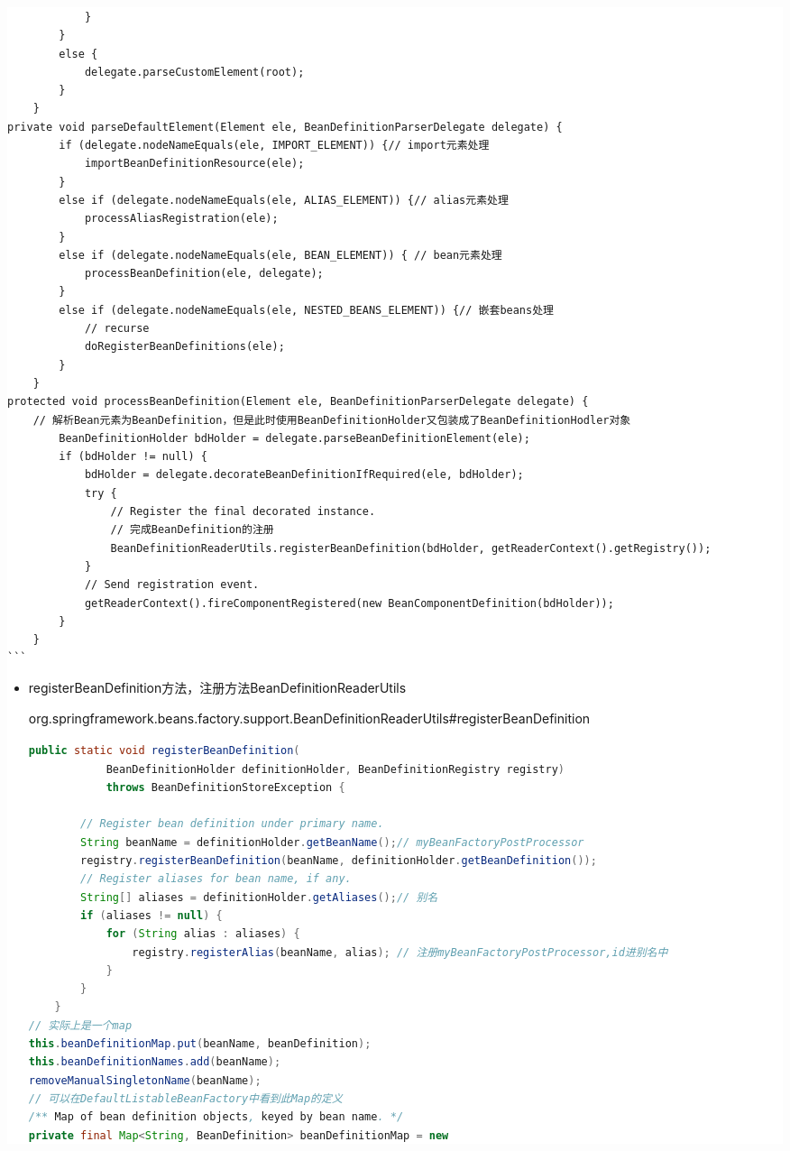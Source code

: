     			}
    		}
    		else {
    			delegate.parseCustomElement(root);
    		}
    	}
    private void parseDefaultElement(Element ele, BeanDefinitionParserDelegate delegate) {
    		if (delegate.nodeNameEquals(ele, IMPORT_ELEMENT)) {// import元素处理
    			importBeanDefinitionResource(ele);
    		}
    		else if (delegate.nodeNameEquals(ele, ALIAS_ELEMENT)) {// alias元素处理
    			processAliasRegistration(ele);
    		}
    		else if (delegate.nodeNameEquals(ele, BEAN_ELEMENT)) { // bean元素处理
    			processBeanDefinition(ele, delegate);
    		}
    		else if (delegate.nodeNameEquals(ele, NESTED_BEANS_ELEMENT)) {// 嵌套beans处理
    			// recurse
    			doRegisterBeanDefinitions(ele);
    		}
    	}
    protected void processBeanDefinition(Element ele, BeanDefinitionParserDelegate delegate) {
        // 解析Bean元素为BeanDefinition，但是此时使用BeanDefinitionHolder又包装成了BeanDefinitionHodler对象
    		BeanDefinitionHolder bdHolder = delegate.parseBeanDefinitionElement(ele);
    		if (bdHolder != null) {
    			bdHolder = delegate.decorateBeanDefinitionIfRequired(ele, bdHolder);
    			try {
    				// Register the final decorated instance.
                    // 完成BeanDefinition的注册
    				BeanDefinitionReaderUtils.registerBeanDefinition(bdHolder, getReaderContext().getRegistry());
    			}
    			// Send registration event.
    			getReaderContext().fireComponentRegistered(new BeanComponentDefinition(bdHolder));
    		}
    	}
    ```

    

  - registerBeanDefinition方法，注册方法BeanDefinitionReaderUtils

    org.springframework.beans.factory.support.BeanDefinitionReaderUtils#registerBeanDefinition

    ```java
    public static void registerBeanDefinition(
    			BeanDefinitionHolder definitionHolder, BeanDefinitionRegistry registry)
    			throws BeanDefinitionStoreException {
    
    		// Register bean definition under primary name.
    		String beanName = definitionHolder.getBeanName();// myBeanFactoryPostProcessor
    		registry.registerBeanDefinition(beanName, definitionHolder.getBeanDefinition());
    		// Register aliases for bean name, if any.
    		String[] aliases = definitionHolder.getAliases();// 别名
    		if (aliases != null) {
    			for (String alias : aliases) {
    				registry.registerAlias(beanName, alias); // 注册myBeanFactoryPostProcessor,id进别名中
    			}
    		}
    	}
    // 实际上是一个map
    this.beanDefinitionMap.put(beanName, beanDefinition);
    this.beanDefinitionNames.add(beanName);
    removeManualSingletonName(beanName);
    // 可以在DefaultListableBeanFactory中看到此Map的定义
    /** Map of bean definition objects, keyed by bean name. */
    private final Map<String, BeanDefinition> beanDefinitionMap = new
